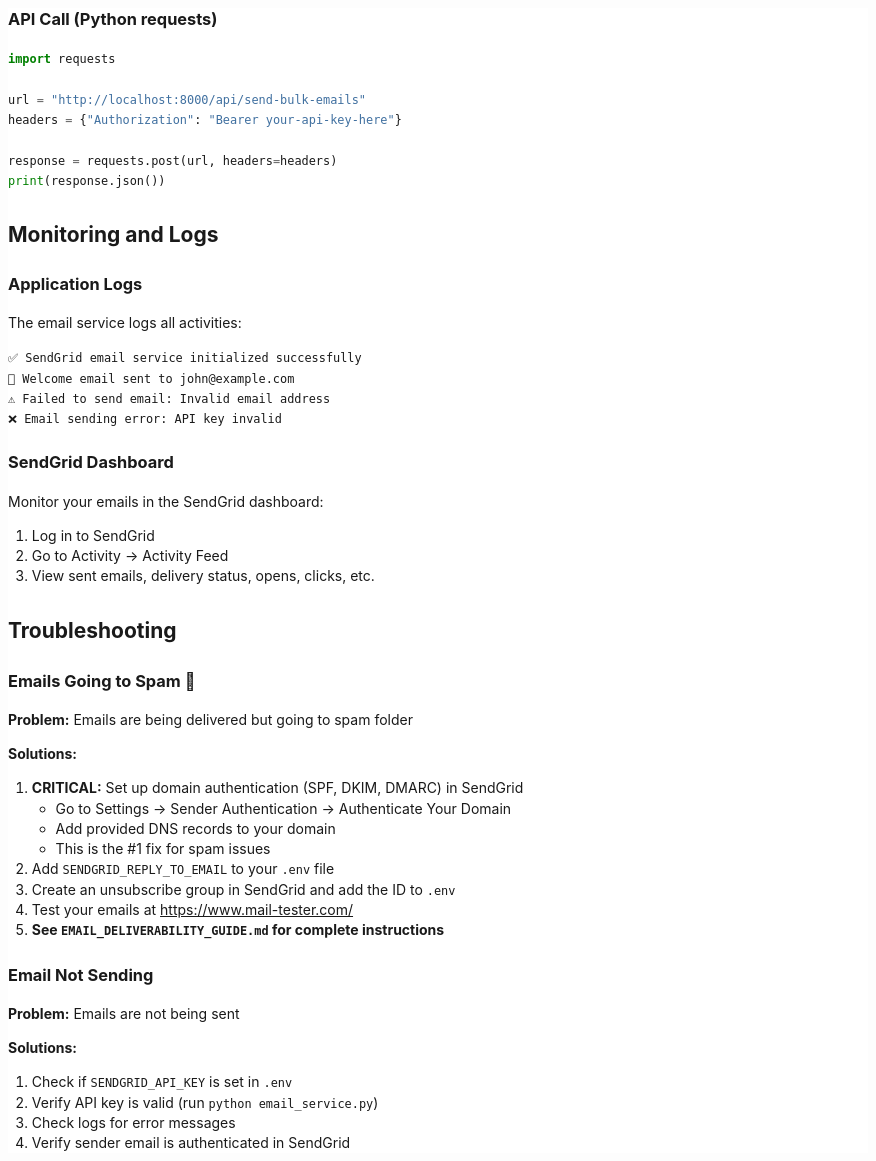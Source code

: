 ### API Call (Python requests)
```python
import requests

url = "http://localhost:8000/api/send-bulk-emails"
headers = {"Authorization": "Bearer your-api-key-here"}

response = requests.post(url, headers=headers)
print(response.json())
```

## Monitoring and Logs

### Application Logs
The email service logs all activities:

```
✅ SendGrid email service initialized successfully
📧 Welcome email sent to john@example.com
⚠️ Failed to send email: Invalid email address
❌ Email sending error: API key invalid
```

### SendGrid Dashboard
Monitor your emails in the SendGrid dashboard:
1. Log in to SendGrid
2. Go to Activity → Activity Feed
3. View sent emails, delivery status, opens, clicks, etc.

## Troubleshooting

### Emails Going to Spam 🚨
**Problem:** Emails are being delivered but going to spam folder

**Solutions:**
1. **CRITICAL:** Set up domain authentication (SPF, DKIM, DMARC) in SendGrid
   - Go to Settings → Sender Authentication → Authenticate Your Domain
   - Add provided DNS records to your domain
   - This is the #1 fix for spam issues
2. Add `SENDGRID_REPLY_TO_EMAIL` to your `.env` file
3. Create an unsubscribe group in SendGrid and add the ID to `.env`
4. Test your emails at https://www.mail-tester.com/
5. **See `EMAIL_DELIVERABILITY_GUIDE.md` for complete instructions**

### Email Not Sending
**Problem:** Emails are not being sent

**Solutions:**
1. Check if `SENDGRID_API_KEY` is set in `.env`
2. Verify API key is valid (run `python email_service.py`)
3. Check logs for error messages
4. Verify sender email is authenticated in SendGrid
